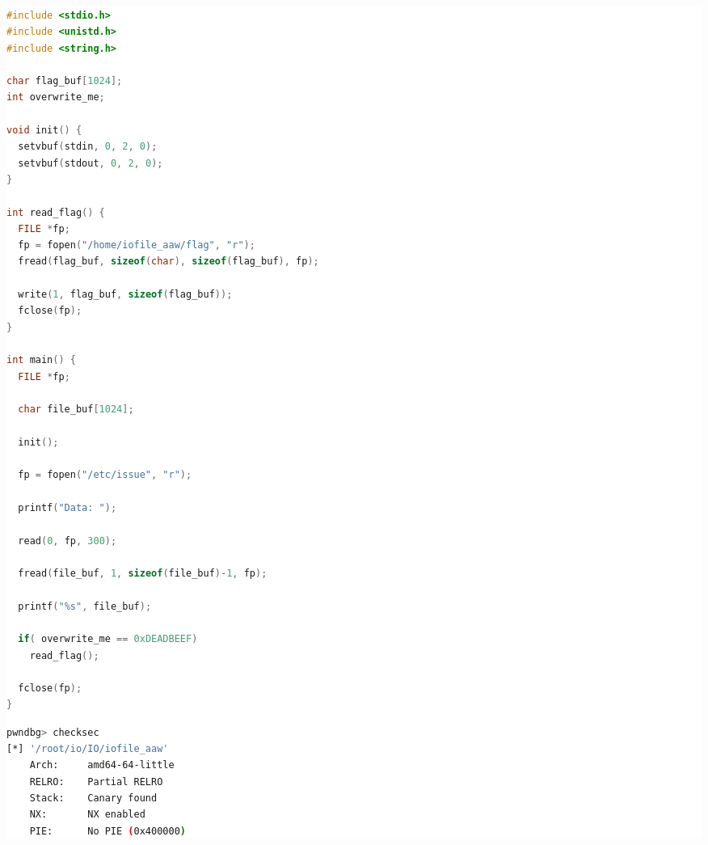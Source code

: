 ```c
#include <stdio.h>
#include <unistd.h>
#include <string.h>

char flag_buf[1024];
int overwrite_me;

void init() {
  setvbuf(stdin, 0, 2, 0);
  setvbuf(stdout, 0, 2, 0);
}

int read_flag() {
  FILE *fp;
  fp = fopen("/home/iofile_aaw/flag", "r");
  fread(flag_buf, sizeof(char), sizeof(flag_buf), fp);

  write(1, flag_buf, sizeof(flag_buf));
  fclose(fp);
}

int main() {
  FILE *fp;

  char file_buf[1024];

  init();

  fp = fopen("/etc/issue", "r");

  printf("Data: ");

  read(0, fp, 300);

  fread(file_buf, 1, sizeof(file_buf)-1, fp);

  printf("%s", file_buf);

  if( overwrite_me == 0xDEADBEEF)
    read_flag();

  fclose(fp);
}
```

```bash
pwndbg> checksec
[*] '/root/io/IO/iofile_aaw'
    Arch:     amd64-64-little
    RELRO:    Partial RELRO
    Stack:    Canary found
    NX:       NX enabled
    PIE:      No PIE (0x400000)
```
